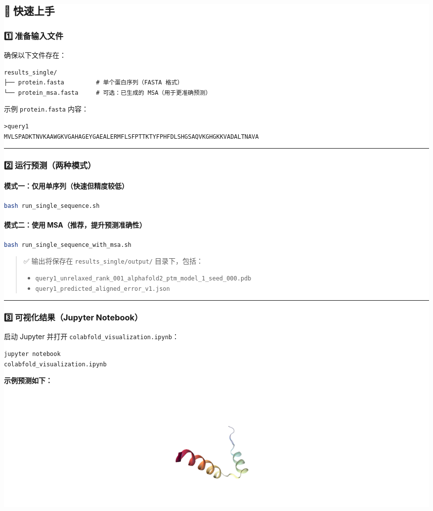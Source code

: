 
## 🚀 快速上手

### 1️⃣ 准备输入文件

确保以下文件存在：

```
results_single/
├── protein.fasta         # 单个蛋白序列（FASTA 格式）
└── protein_msa.fasta     # 可选：已生成的 MSA（用于更准确预测）
```

示例 `protein.fasta` 内容：

```fasta
>query1
MVLSPADKTNVKAAWGKVGAHAGEYGAEALERMFLSFPTTKTYFPHFDLSHGSAQVKGHGKKVADALTNAVA
```

---

### 2️⃣ 运行预测（两种模式）

#### 模式一：仅用单序列（快速但精度较低）

```bash
bash run_single_sequence.sh
```

#### 模式二：使用 MSA（推荐，提升预测准确性）

```bash
bash run_single_sequence_with_msa.sh
```

> ✅ 输出将保存在 `results_single/output/` 目录下，包括：
>
> - `query1_unrelaxed_rank_001_alphafold2_ptm_model_1_seed_000.pdb`
> - `query1_predicted_aligned_error_v1.json`

---

### 3️⃣ 可视化结果（Jupyter Notebook）

启动 Jupyter 并打开 `colabfold_visualization.ipynb`：

```bash
jupyter notebook
colabfold_visualization.ipynb
```
**示例预测如下：**

![可视化示例](https://github.com/Archie1121/ColabFold_Ai4Science_Demo/blob/master/visual.png)
---
